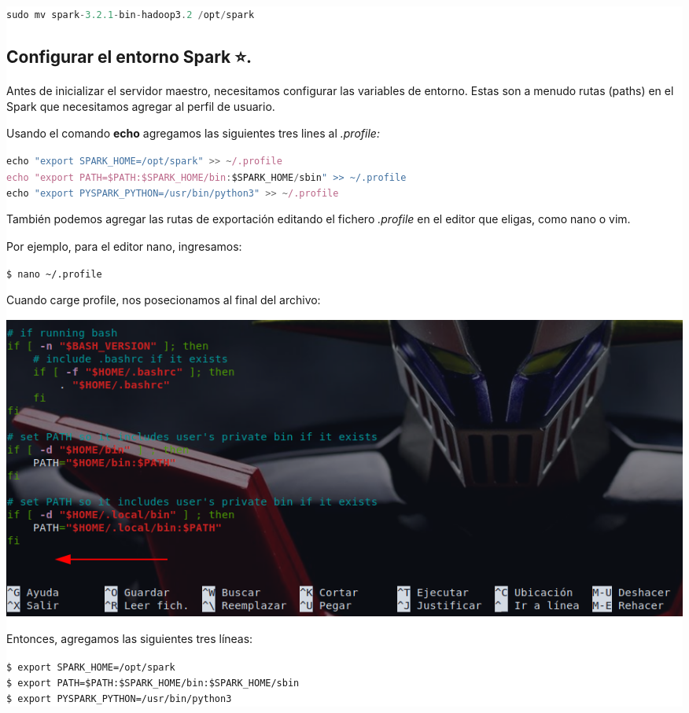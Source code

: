 ``` javascript
sudo mv spark-3.2.1-bin-hadoop3.2 /opt/spark
```

## Configurar el entorno Spark ⭐.

Antes de inicializar el servidor maestro, necesitamos configurar las variables de entorno. Estas son a menudo rutas (paths) en el Spark que necesitamos agregar al perfil de usuario.

Usando el comando **echo** agregamos las siguientes tres lines al _.profile:_

``` javascript
echo "export SPARK_HOME=/opt/spark" >> ~/.profile
echo "export PATH=$PATH:$SPARK_HOME/bin:$SPARK_HOME/sbin" >> ~/.profile
echo "export PYSPARK_PYTHON=/usr/bin/python3" >> ~/.profile
```

También podemos agregar las rutas de exportación editando el fichero _.profile_ en el editor que eligas, como nano o vim.

Por ejemplo, para el editor nano, ingresamos:

```
$ nano ~/.profile
```

Cuando carge profile, nos posecionamos al final del archivo:

![](https://raw.githubusercontent.com/gabrielfernando01/spark/master/image/export_paths.png)

Entonces, agregamos las siguientes tres líneas:

```
$ export SPARK_HOME=/opt/spark
$ export PATH=$PATH:$SPARK_HOME/bin:$SPARK_HOME/sbin
$ export PYSPARK_PYTHON=/usr/bin/python3
```
